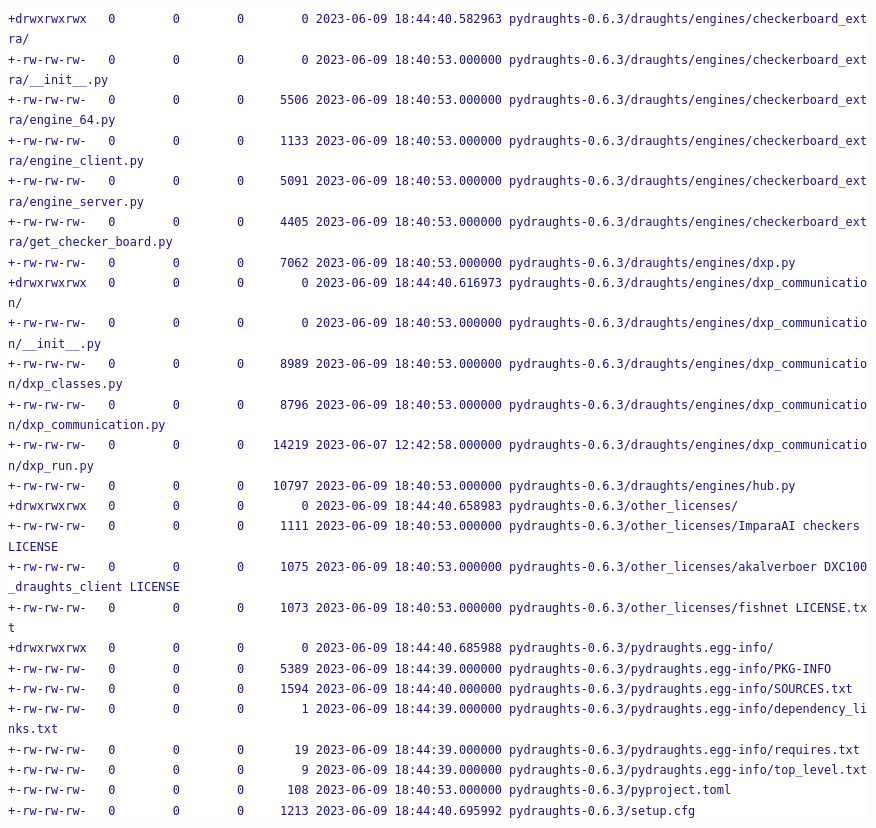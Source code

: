 ```diff
+drwxrwxrwx   0        0        0        0 2023-06-09 18:44:40.582963 pydraughts-0.6.3/draughts/engines/checkerboard_extra/
+-rw-rw-rw-   0        0        0        0 2023-06-09 18:40:53.000000 pydraughts-0.6.3/draughts/engines/checkerboard_extra/__init__.py
+-rw-rw-rw-   0        0        0     5506 2023-06-09 18:40:53.000000 pydraughts-0.6.3/draughts/engines/checkerboard_extra/engine_64.py
+-rw-rw-rw-   0        0        0     1133 2023-06-09 18:40:53.000000 pydraughts-0.6.3/draughts/engines/checkerboard_extra/engine_client.py
+-rw-rw-rw-   0        0        0     5091 2023-06-09 18:40:53.000000 pydraughts-0.6.3/draughts/engines/checkerboard_extra/engine_server.py
+-rw-rw-rw-   0        0        0     4405 2023-06-09 18:40:53.000000 pydraughts-0.6.3/draughts/engines/checkerboard_extra/get_checker_board.py
+-rw-rw-rw-   0        0        0     7062 2023-06-09 18:40:53.000000 pydraughts-0.6.3/draughts/engines/dxp.py
+drwxrwxrwx   0        0        0        0 2023-06-09 18:44:40.616973 pydraughts-0.6.3/draughts/engines/dxp_communication/
+-rw-rw-rw-   0        0        0        0 2023-06-09 18:40:53.000000 pydraughts-0.6.3/draughts/engines/dxp_communication/__init__.py
+-rw-rw-rw-   0        0        0     8989 2023-06-09 18:40:53.000000 pydraughts-0.6.3/draughts/engines/dxp_communication/dxp_classes.py
+-rw-rw-rw-   0        0        0     8796 2023-06-09 18:40:53.000000 pydraughts-0.6.3/draughts/engines/dxp_communication/dxp_communication.py
+-rw-rw-rw-   0        0        0    14219 2023-06-07 12:42:58.000000 pydraughts-0.6.3/draughts/engines/dxp_communication/dxp_run.py
+-rw-rw-rw-   0        0        0    10797 2023-06-09 18:40:53.000000 pydraughts-0.6.3/draughts/engines/hub.py
+drwxrwxrwx   0        0        0        0 2023-06-09 18:44:40.658983 pydraughts-0.6.3/other_licenses/
+-rw-rw-rw-   0        0        0     1111 2023-06-09 18:40:53.000000 pydraughts-0.6.3/other_licenses/ImparaAI checkers LICENSE
+-rw-rw-rw-   0        0        0     1075 2023-06-09 18:40:53.000000 pydraughts-0.6.3/other_licenses/akalverboer DXC100_draughts_client LICENSE
+-rw-rw-rw-   0        0        0     1073 2023-06-09 18:40:53.000000 pydraughts-0.6.3/other_licenses/fishnet LICENSE.txt
+drwxrwxrwx   0        0        0        0 2023-06-09 18:44:40.685988 pydraughts-0.6.3/pydraughts.egg-info/
+-rw-rw-rw-   0        0        0     5389 2023-06-09 18:44:39.000000 pydraughts-0.6.3/pydraughts.egg-info/PKG-INFO
+-rw-rw-rw-   0        0        0     1594 2023-06-09 18:44:40.000000 pydraughts-0.6.3/pydraughts.egg-info/SOURCES.txt
+-rw-rw-rw-   0        0        0        1 2023-06-09 18:44:39.000000 pydraughts-0.6.3/pydraughts.egg-info/dependency_links.txt
+-rw-rw-rw-   0        0        0       19 2023-06-09 18:44:39.000000 pydraughts-0.6.3/pydraughts.egg-info/requires.txt
+-rw-rw-rw-   0        0        0        9 2023-06-09 18:44:39.000000 pydraughts-0.6.3/pydraughts.egg-info/top_level.txt
+-rw-rw-rw-   0        0        0      108 2023-06-09 18:40:53.000000 pydraughts-0.6.3/pyproject.toml
+-rw-rw-rw-   0        0        0     1213 2023-06-09 18:44:40.695992 pydraughts-0.6.3/setup.cfg
```
